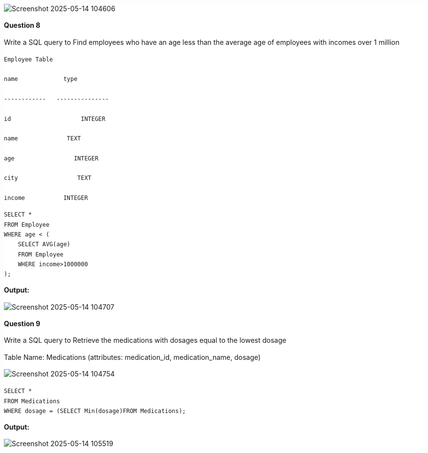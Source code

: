 ![Screenshot 2025-05-14 104606](https://github.com/user-attachments/assets/e1e0de2f-4016-4a61-a147-33e948a2b164)


**Question 8**

Write a SQL query to Find employees who have an age less than the average age of employees with incomes over 1 million
~~~
Employee Table

name             type

------------   ---------------

id                    INTEGER

name              TEXT

age                 INTEGER

city                 TEXT

income           INTEGER
~~~
~~~
SELECT *
FROM Employee
WHERE age < (
    SELECT AVG(age)
    FROM Employee
    WHERE income>1000000
);
~~~
**Output:**

![Screenshot 2025-05-14 104707](https://github.com/user-attachments/assets/d22c6469-cf6d-41e6-9fbb-0cfadca53a9f)


**Question 9**

Write a SQL query to Retrieve the medications with dosages equal to the lowest dosage

Table Name: Medications (attributes: medication_id, medication_name, dosage)

![Screenshot 2025-05-14 104754](https://github.com/user-attachments/assets/70e9106e-1e88-47b7-8f3f-6043681ca0d5)
~~~
SELECT *
FROM Medications
WHERE dosage = (SELECT Min(dosage)FROM Medications);
~~~

**Output:**

![Screenshot 2025-05-14 105519](https://github.com/user-attachments/assets/118f7952-a7d9-46b7-80ec-32bdaeaa3154)
